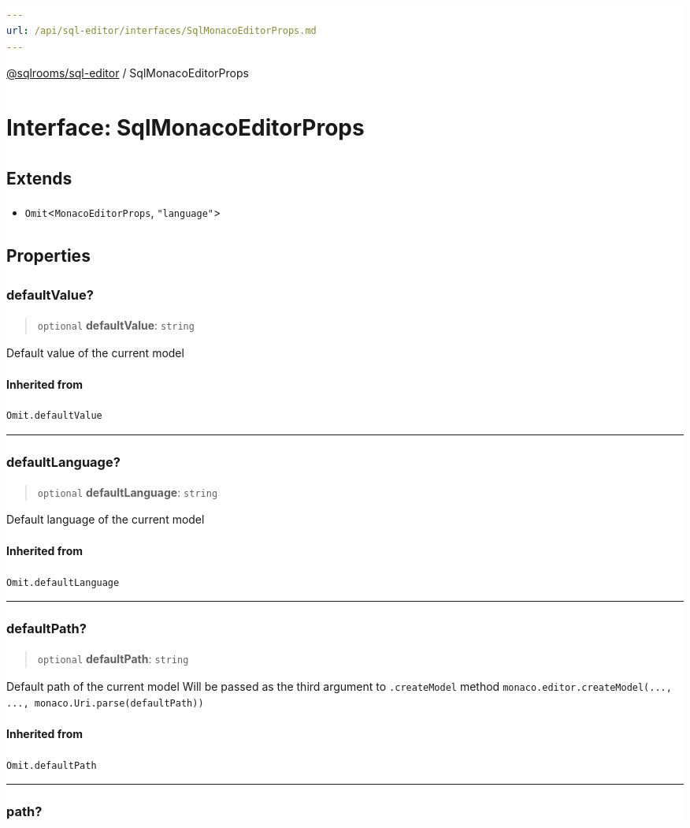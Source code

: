 ```yaml
---
url: /api/sql-editor/interfaces/SqlMonacoEditorProps.md
---
```

[@sqlrooms/sql-editor](../index.md) / SqlMonacoEditorProps

# Interface: SqlMonacoEditorProps

## Extends

* `Omit`<`MonacoEditorProps`, `"language"`>

## Properties

### defaultValue?

> `optional` **defaultValue**: `string`

Default value of the current model

#### Inherited from

`Omit.defaultValue`

***

### defaultLanguage?

> `optional` **defaultLanguage**: `string`

Default language of the current model

#### Inherited from

`Omit.defaultLanguage`

***

### defaultPath?

> `optional` **defaultPath**: `string`

Default path of the current model
Will be passed as the third argument to `.createModel` method
`monaco.editor.createModel(..., ..., monaco.Uri.parse(defaultPath))`

#### Inherited from

`Omit.defaultPath`

***

### path?

